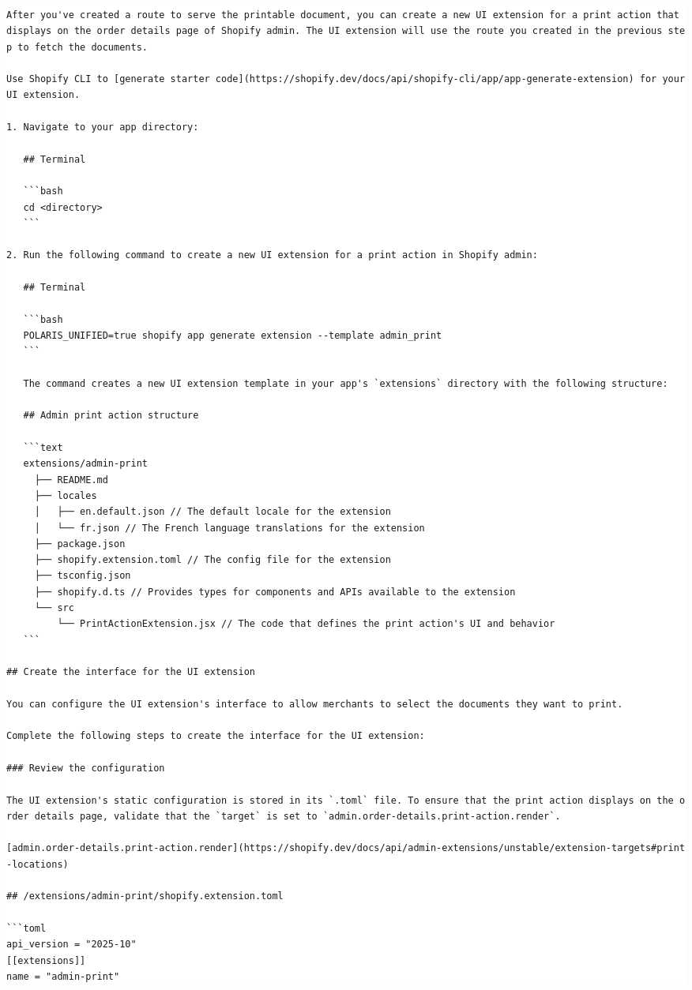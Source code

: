 ````
After you've created a route to serve the printable document, you can create a new UI extension for a print action that displays on the order details page of Shopify admin. The UI extension will use the route you created in the previous step to fetch the documents.

Use Shopify CLI to [generate starter code](https://shopify.dev/docs/api/shopify-cli/app/app-generate-extension) for your UI extension.

1. Navigate to your app directory:

   ## Terminal

   ```bash
   cd <directory>
   ```

2. Run the following command to create a new UI extension for a print action in Shopify admin:

   ## Terminal

   ```bash
   POLARIS_UNIFIED=true shopify app generate extension --template admin_print
   ```

   The command creates a new UI extension template in your app's `extensions` directory with the following structure:

   ## Admin print action structure

   ```text
   extensions/admin-print
     ├── README.md
     ├── locales
     │   ├── en.default.json // The default locale for the extension
     │   └── fr.json // The French language translations for the extension
     ├── package.json
     ├── shopify.extension.toml // The config file for the extension
     ├── tsconfig.json
     ├── shopify.d.ts // Provides types for components and APIs available to the extension
     └── src
         └── PrintActionExtension.jsx // The code that defines the print action's UI and behavior
   ```

## Create the interface for the UI extension

You can configure the UI extension's interface to allow merchants to select the documents they want to print.

Complete the following steps to create the interface for the UI extension:

### Review the configuration

The UI extension's static configuration is stored in its `.toml` file. To ensure that the print action displays on the order details page, validate that the `target` is set to `admin.order-details.print-action.render`.

[admin.order-details.print-action.render](https://shopify.dev/docs/api/admin-extensions/unstable/extension-targets#print-locations)

## /extensions/admin-print/shopify.extension.toml

```toml
api_version = "2025-10"
[[extensions]]
name = "admin-print"
````